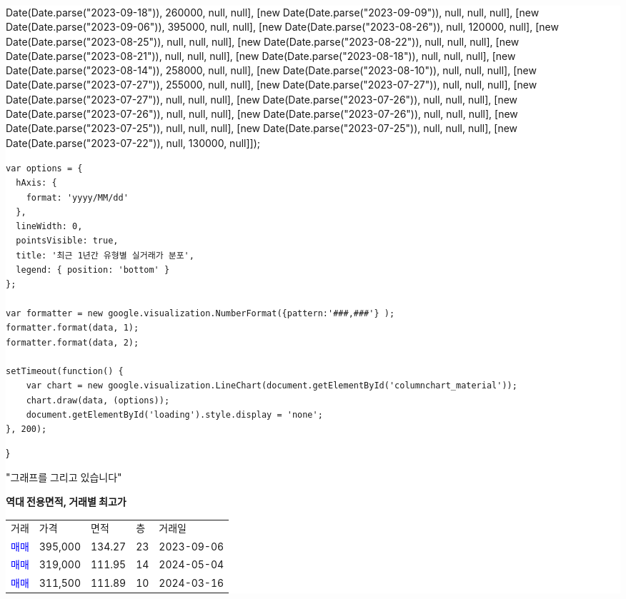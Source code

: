 Date(Date.parse("2023-09-18")), 260000, null, null], [new Date(Date.parse("2023-09-09")), null, null, null], [new Date(Date.parse("2023-09-06")), 395000, null, null], [new Date(Date.parse("2023-08-26")), null, 120000, null], [new Date(Date.parse("2023-08-25")), null, null, null], [new Date(Date.parse("2023-08-22")), null, null, null], [new Date(Date.parse("2023-08-21")), null, null, null], [new Date(Date.parse("2023-08-18")), null, null, null], [new Date(Date.parse("2023-08-14")), 258000, null, null], [new Date(Date.parse("2023-08-10")), null, null, null], [new Date(Date.parse("2023-07-27")), 255000, null, null], [new Date(Date.parse("2023-07-27")), null, null, null], [new Date(Date.parse("2023-07-27")), null, null, null], [new Date(Date.parse("2023-07-26")), null, null, null], [new Date(Date.parse("2023-07-26")), null, null, null], [new Date(Date.parse("2023-07-26")), null, null, null], [new Date(Date.parse("2023-07-25")), null, null, null], [new Date(Date.parse("2023-07-25")), null, null, null], [new Date(Date.parse("2023-07-22")), null, 130000, null]]);

    var options = {
      hAxis: {
        format: 'yyyy/MM/dd'
      },    
      lineWidth: 0,
      pointsVisible: true,    
      title: '최근 1년간 유형별 실거래가 분포',
      legend: { position: 'bottom' }
    };

    var formatter = new google.visualization.NumberFormat({pattern:'###,###'} );
    formatter.format(data, 1);
    formatter.format(data, 2);
    
    setTimeout(function() {
        var chart = new google.visualization.LineChart(document.getElementById('columnchart_material'));
        chart.draw(data, (options));
        document.getElementById('loading').style.display = 'none';
    }, 200);
  }
</script>


<div id="loading" style="z-index:20; display: block; margin-left: 0px">"그래프를 그리고 있습니다"</div>
<div id="columnchart_material" style="width: 95%; margin-left: 0px; display: block"></div>

<b>역대 전용면적, 거래별 최고가</b>
<table class="sortable">
    <tr>
      <td>거래</td>
      <td>가격</td>
      <td>면적</td>
      <td>층</td>
      <td>거래일</td>
    </tr>
        <tr>
          <td><a style="color: blue">매매</a></td>
          <td>395,000</td>
          <td>134.27</td>
          <td>23</td>
          <td>2023-09-06</td>
        </tr>            <tr>
          <td><a style="color: blue">매매</a></td>
          <td>319,000</td>
          <td>111.95</td>
          <td>14</td>
          <td>2024-05-04</td>
        </tr>            <tr>
          <td><a style="color: blue">매매</a></td>
          <td>311,500</td>
          <td>111.89</td>
          <td>10</td>
          <td>2024-03-16</td>
        </tr>            <tr>